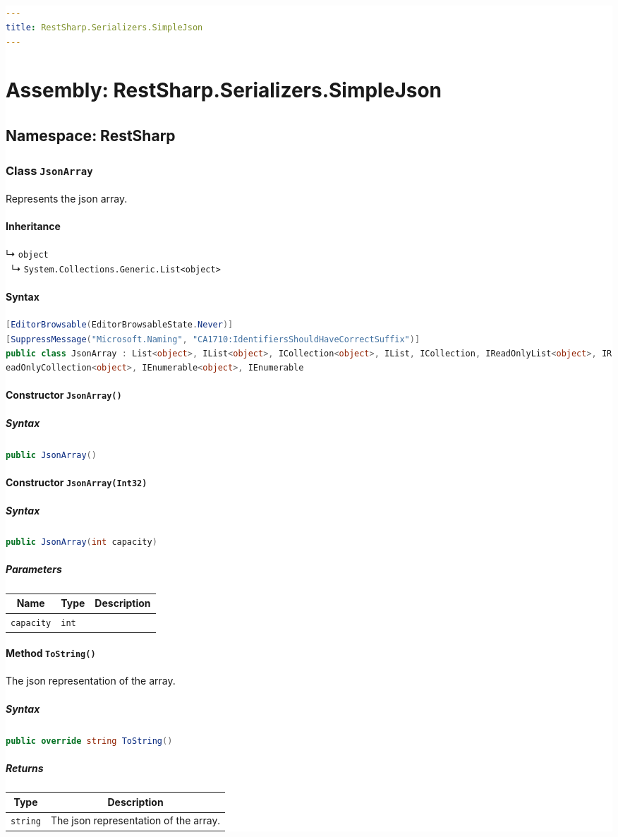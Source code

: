```yaml
---
title: RestSharp.Serializers.SimpleJson
---
```


# Assembly: RestSharp.Serializers.SimpleJson
## Namespace: RestSharp
### Class `JsonArray`

Represents the json array.

#### Inheritance
↳ `object`<br>&nbsp;&nbsp;↳ `System.Collections.Generic.List<object>`
#### Syntax
```csharp
[EditorBrowsable(EditorBrowsableState.Never)]
[SuppressMessage("Microsoft.Naming", "CA1710:IdentifiersShouldHaveCorrectSuffix")]
public class JsonArray : List<object>, IList<object>, ICollection<object>, IList, ICollection, IReadOnlyList<object>, IReadOnlyCollection<object>, IEnumerable<object>, IEnumerable
```

#### Constructor `JsonArray()`

##### Syntax
```csharp
public JsonArray()
```


#### Constructor `JsonArray(Int32)`

##### Syntax
```csharp
public JsonArray(int capacity)
```
##### Parameters
Name | Type | Description
--- | --- | ---
`capacity` | `int` | 



#### Method `ToString()`

The json representation of the array.

##### Syntax
```csharp
public override string ToString()
```
##### Returns
Type | Description
--- | ---
`string` | The json representation of the array.
